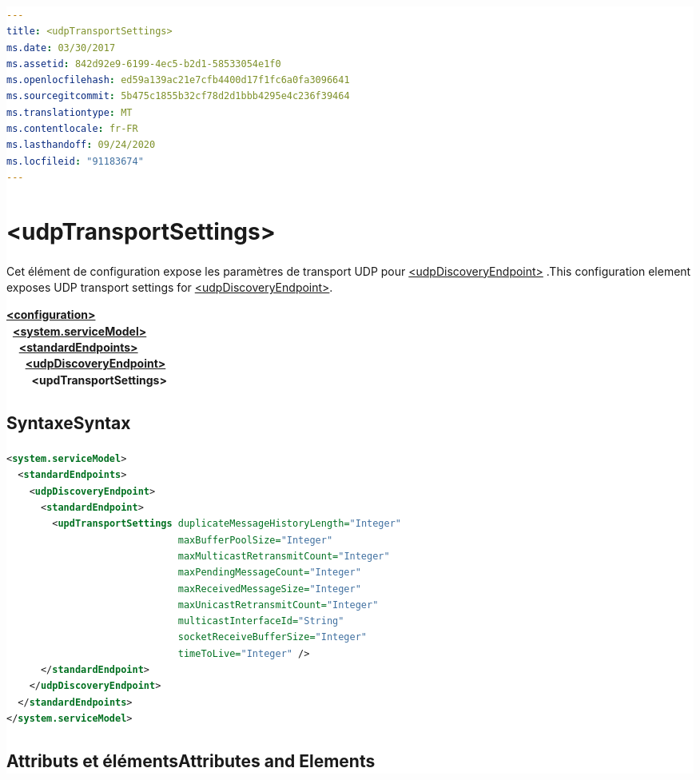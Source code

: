 ```yaml
---
title: <udpTransportSettings>
ms.date: 03/30/2017
ms.assetid: 842d92e9-6199-4ec5-b2d1-58533054e1f0
ms.openlocfilehash: ed59a139ac21e7cfb4400d17f1fc6a0fa3096641
ms.sourcegitcommit: 5b475c1855b32cf78d2d1bbb4295e4c236f39464
ms.translationtype: MT
ms.contentlocale: fr-FR
ms.lasthandoff: 09/24/2020
ms.locfileid: "91183674"
---
```

# \<udpTransportSettings>

<span data-ttu-id="7271f-101">Cet élément de configuration expose les paramètres de transport UDP pour [\<udpDiscoveryEndpoint>](udpdiscoveryendpoint.md) .</span><span class="sxs-lookup"><span data-stu-id="7271f-101">This configuration element exposes UDP transport settings for [\<udpDiscoveryEndpoint>](udpdiscoveryendpoint.md).</span></span>  
  
[**\<configuration>**](../configuration-element.md)\
&nbsp;&nbsp;[**\<system.serviceModel>**](system-servicemodel.md)\
&nbsp;&nbsp;&nbsp;&nbsp;[**\<standardEndpoints>**](standardendpoints.md)\
&nbsp;&nbsp;&nbsp;&nbsp;&nbsp;&nbsp;[**\<udpDiscoveryEndpoint>**](udpdiscoveryendpoint.md)\
&nbsp;&nbsp;&nbsp;&nbsp;&nbsp;&nbsp;&nbsp;&nbsp;**\<updTransportSettings>**  
  
## <a name="syntax"></a><span data-ttu-id="7271f-102">Syntaxe</span><span class="sxs-lookup"><span data-stu-id="7271f-102">Syntax</span></span>  
  
```xml  
<system.serviceModel>
  <standardEndpoints>
    <udpDiscoveryEndpoint>
      <standardEndpoint>
        <updTransportSettings duplicateMessageHistoryLength="Integer"
                              maxBufferPoolSize="Integer"
                              maxMulticastRetransmitCount="Integer"
                              maxPendingMessageCount="Integer"
                              maxReceivedMessageSize="Integer"
                              maxUnicastRetransmitCount="Integer"
                              multicastInterfaceId="String"
                              socketReceiveBufferSize="Integer"
                              timeToLive="Integer" />
      </standardEndpoint>
    </udpDiscoveryEndpoint>
  </standardEndpoints>
</system.serviceModel>
```  
  
## <a name="attributes-and-elements"></a><span data-ttu-id="7271f-103">Attributs et éléments</span><span class="sxs-lookup"><span data-stu-id="7271f-103">Attributes and Elements</span></span>  
